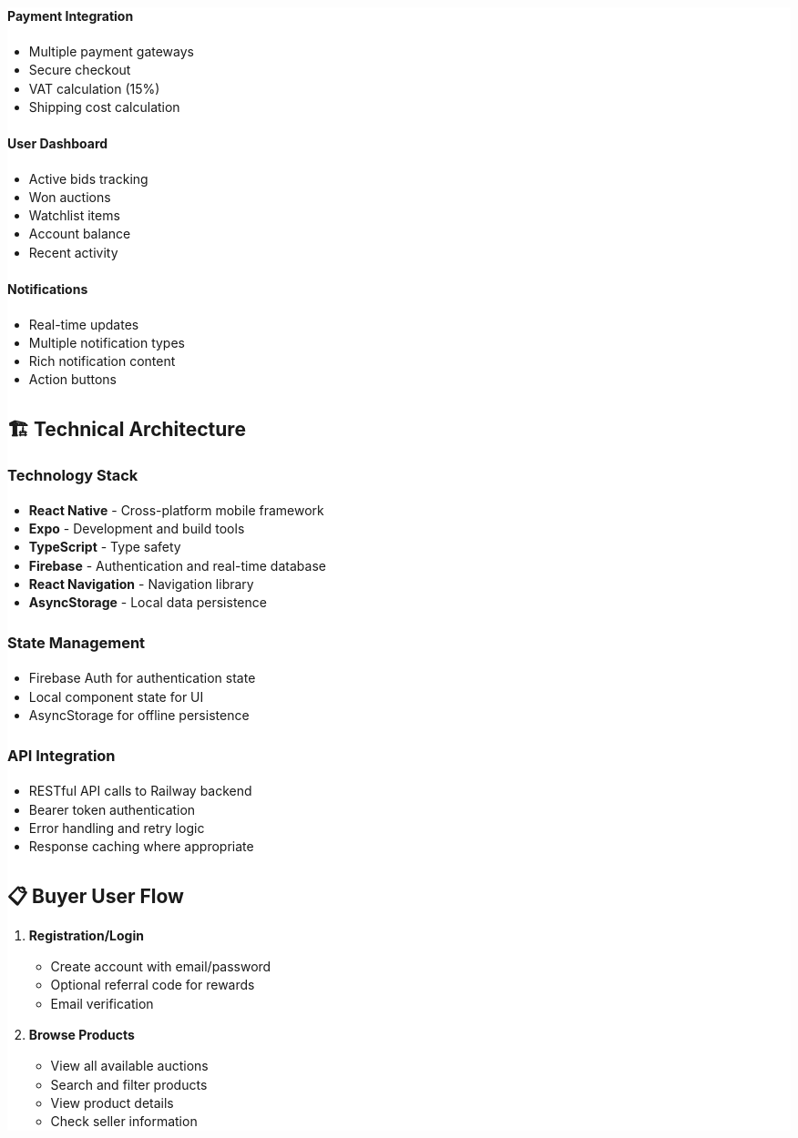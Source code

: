 #### **Payment Integration**
- Multiple payment gateways
- Secure checkout
- VAT calculation (15%)
- Shipping cost calculation

#### **User Dashboard**
- Active bids tracking
- Won auctions
- Watchlist items
- Account balance
- Recent activity

#### **Notifications**
- Real-time updates
- Multiple notification types
- Rich notification content
- Action buttons

## 🏗️ Technical Architecture

### **Technology Stack**
- **React Native** - Cross-platform mobile framework
- **Expo** - Development and build tools
- **TypeScript** - Type safety
- **Firebase** - Authentication and real-time database
- **React Navigation** - Navigation library
- **AsyncStorage** - Local data persistence

### **State Management**
- Firebase Auth for authentication state
- Local component state for UI
- AsyncStorage for offline persistence

### **API Integration**
- RESTful API calls to Railway backend
- Bearer token authentication
- Error handling and retry logic
- Response caching where appropriate

## 📋 Buyer User Flow

1. **Registration/Login**
   - Create account with email/password
   - Optional referral code for rewards
   - Email verification

2. **Browse Products**
   - View all available auctions
   - Search and filter products
   - View product details
   - Check seller information
